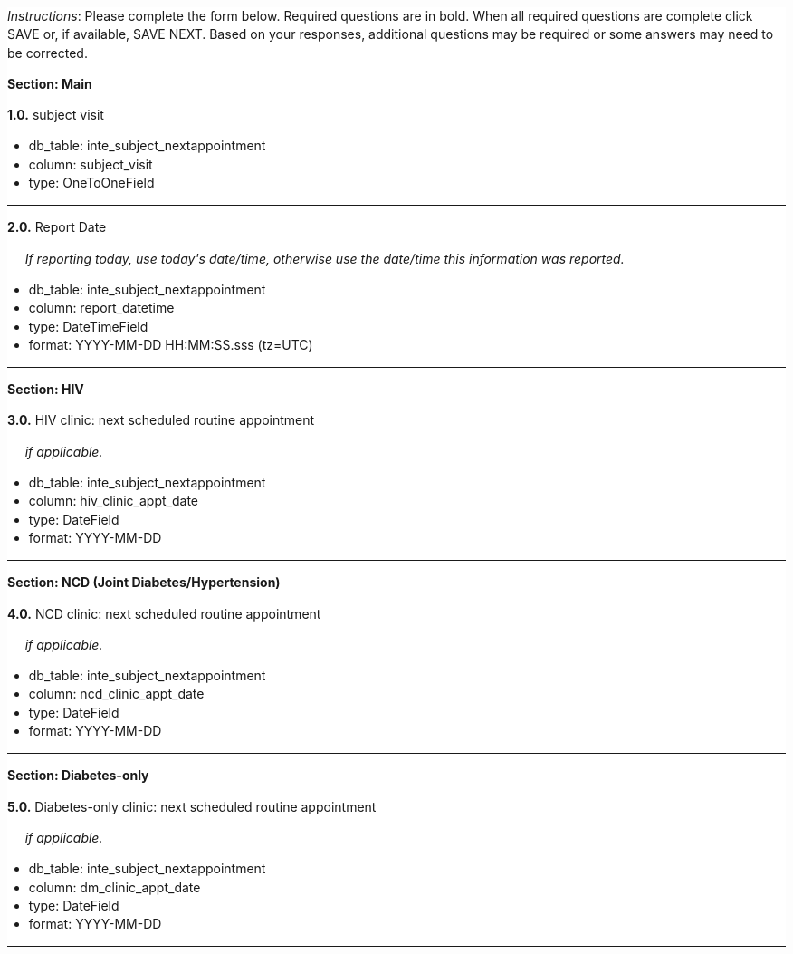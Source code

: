 
*Instructions*: Please complete the form below. Required questions are in bold. When all required questions are complete click SAVE or, if available, SAVE NEXT. Based on your responses, additional questions may be required or some answers may need to be corrected.


**Section: Main**

**1.0.** subject visit
- db_table: inte_subject_nextappointment
- column: subject_visit
- type: OneToOneField
---

**2.0.** Report Date

&nbsp;&nbsp;&nbsp;&nbsp; *If reporting today, use today's date/time, otherwise use the date/time this information was reported.*
- db_table: inte_subject_nextappointment
- column: report_datetime
- type: DateTimeField
- format: YYYY-MM-DD HH:MM:SS.sss (tz=UTC)
---

**Section: HIV**

**3.0.** HIV clinic: next scheduled routine appointment

&nbsp;&nbsp;&nbsp;&nbsp; *if applicable.*
- db_table: inte_subject_nextappointment
- column: hiv_clinic_appt_date
- type: DateField
- format: YYYY-MM-DD
---

**Section: NCD (Joint Diabetes/Hypertension)**

**4.0.** NCD clinic: next scheduled routine appointment

&nbsp;&nbsp;&nbsp;&nbsp; *if applicable.*
- db_table: inte_subject_nextappointment
- column: ncd_clinic_appt_date
- type: DateField
- format: YYYY-MM-DD
---

**Section: Diabetes-only**

**5.0.** Diabetes-only clinic: next scheduled routine appointment

&nbsp;&nbsp;&nbsp;&nbsp; *if applicable.*
- db_table: inte_subject_nextappointment
- column: dm_clinic_appt_date
- type: DateField
- format: YYYY-MM-DD
---
